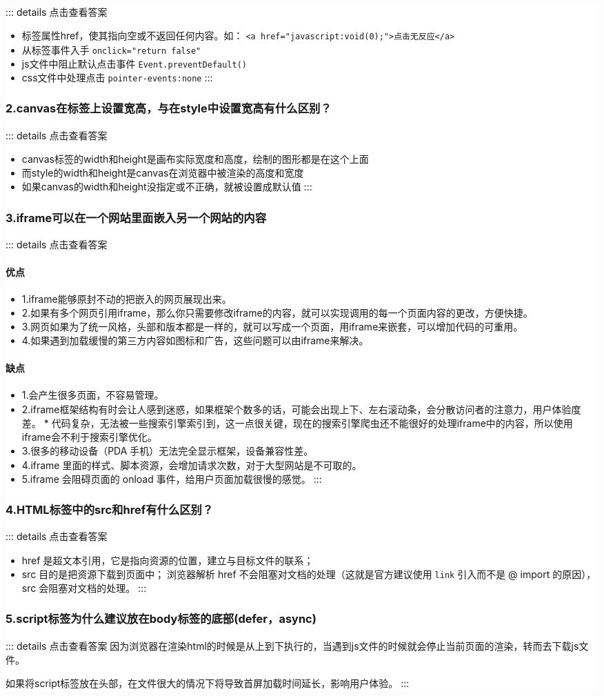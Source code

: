 ::: details 点击查看答案
- 标签属性href，使其指向空或不返回任何内容。如：
`<a href="javascript:void(0);">点击无反应</a>`
- 从标签事件入手
`onclick="return false"`
- js文件中阻止默认点击事件
`Event.preventDefault()`
- css文件中处理点击
`pointer-events:none`
:::


### 2.canvas在标签上设置宽高，与在style中设置宽高有什么区别？
::: details 点击查看答案
- canvas标签的width和height是画布实际宽度和高度，绘制的图形都是在这个上面
- 而style的width和height是canvas在浏览器中被渲染的高度和宽度
- 如果canvas的width和height没指定或不正确，就被设置成默认值
:::


### 3.iframe可以在一个网站里面嵌入另一个网站的内容
::: details 点击查看答案
#### 优点
- 1.iframe能够原封不动的把嵌入的网页展现出来。
- 2.如果有多个网页引用iframe，那么你只需要修改iframe的内容，就可以实现调用的每一个页面内容的更改，方便快捷。
- 3.网页如果为了统一风格，头部和版本都是一样的，就可以写成一个页面，用iframe来嵌套，可以增加代码的可重用。
- 4.如果遇到加载缓慢的第三方内容如图标和广告，这些问题可以由iframe来解决。
#### 缺点
- 1.会产生很多页面，不容易管理。
- 2.iframe框架结构有时会让人感到迷惑，如果框架个数多的话，可能会出现上下、左右滚动条，会分散访问者的注意力，用户体验度差。 * 代码复杂，无法被一些搜索引擎索引到，这一点很关键，现在的搜索引擎爬虫还不能很好的处理iframe中的内容，所以使用iframe会不利于搜索引擎优化。
- 3.很多的移动设备（PDA 手机）无法完全显示框架，设备兼容性差。
- 4.iframe 里面的样式、脚本资源，会增加请求次数，对于大型网站是不可取的。
- 5.iframe 会阻碍页面的 onload 事件，给用户页面加载很慢的感觉。
:::


### 4.HTML标签中的src和href有什么区别？
::: details 点击查看答案
- href 是超文本引用，它是指向资源的位置，建立与目标文件的联系；
- src 目的是把资源下载到页面中；
浏览器解析 href 不会阻塞对文档的处理（这就是官方建议使用 `link` 引入而不是 @ import 的原因），src 会阻塞对文档的处理。
:::


### 5.script标签为什么建议放在body标签的底部(defer，async)
::: details 点击查看答案
因为浏览器在渲染html的时候是从上到下执行的，当遇到js文件的时候就会停止当前页面的渲染，转而去下载js文件。

如果将script标签放在头部，在文件很大的情况下将导致首屏加载时间延长，影响用户体验。
:::
